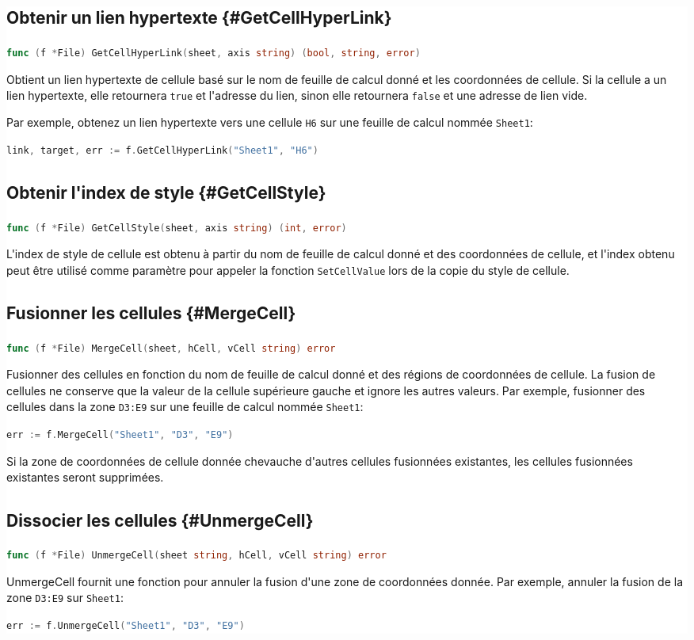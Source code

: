 ## Obtenir un lien hypertexte {#GetCellHyperLink}

```go
func (f *File) GetCellHyperLink(sheet, axis string) (bool, string, error)
```

Obtient un lien hypertexte de cellule basé sur le nom de feuille de calcul donné et les coordonnées de cellule. Si la cellule a un lien hypertexte, elle retournera `true` et l'adresse du lien, sinon elle retournera `false` et une adresse de lien vide.

Par exemple, obtenez un lien hypertexte vers une cellule `H6` sur une feuille de calcul nommée `Sheet1`:

```go
link, target, err := f.GetCellHyperLink("Sheet1", "H6")
```

## Obtenir l'index de style {#GetCellStyle}

```go
func (f *File) GetCellStyle(sheet, axis string) (int, error)
```

L'index de style de cellule est obtenu à partir du nom de feuille de calcul donné et des coordonnées de cellule, et l'index obtenu peut être utilisé comme paramètre pour appeler la fonction `SetCellValue` lors de la copie du style de cellule.

## Fusionner les cellules {#MergeCell}

```go
func (f *File) MergeCell(sheet, hCell, vCell string) error
```

Fusionner des cellules en fonction du nom de feuille de calcul donné et des régions de coordonnées de cellule. La fusion de cellules ne conserve que la valeur de la cellule supérieure gauche et ignore les autres valeurs. Par exemple, fusionner des cellules dans la zone `D3:E9` sur une feuille de calcul nommée `Sheet1`:

```go
err := f.MergeCell("Sheet1", "D3", "E9")
```

Si la zone de coordonnées de cellule donnée chevauche d'autres cellules fusionnées existantes, les cellules fusionnées existantes seront supprimées.

## Dissocier les cellules {#UnmergeCell}

```go
func (f *File) UnmergeCell(sheet string, hCell, vCell string) error
```

UnmergeCell fournit une fonction pour annuler la fusion d'une zone de coordonnées donnée. Par exemple, annuler la fusion de la zone `D3:E9` sur `Sheet1`:

```go
err := f.UnmergeCell("Sheet1", "D3", "E9")
```
